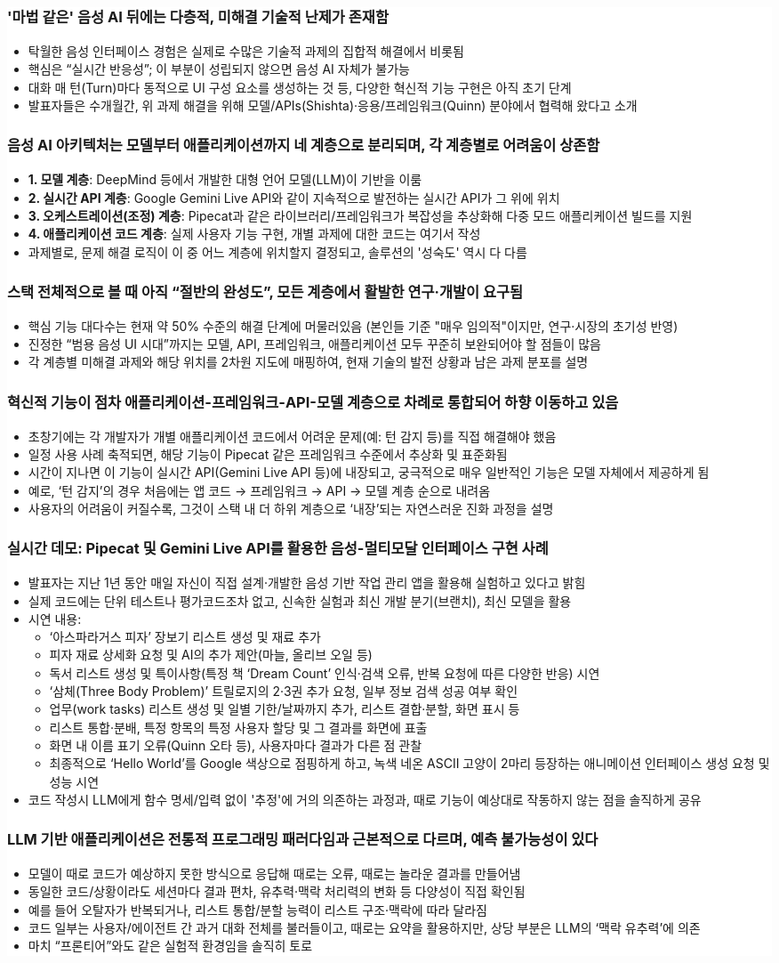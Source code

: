 ### '마법 같은' 음성 AI 뒤에는 다층적, 미해결 기술적 난제가 존재함

- 탁월한 음성 인터페이스 경험은 실제로 수많은 기술적 과제의 집합적 해결에서 비롯됨
- 핵심은 “실시간 반응성”; 이 부분이 성립되지 않으면 음성 AI 자체가 불가능
- 대화 매 턴(Turn)마다 동적으로 UI 구성 요소를 생성하는 것 등, 다양한 혁신적 기능 구현은 아직 초기 단계
- 발표자들은 수개월간, 위 과제 해결을 위해 모델/APIs(Shishta)·응용/프레임워크(Quinn) 분야에서 협력해 왔다고 소개

### 음성 AI 아키텍처는 모델부터 애플리케이션까지 네 계층으로 분리되며, 각 계층별로 어려움이 상존함

- **1. 모델 계층**: DeepMind 등에서 개발한 대형 언어 모델(LLM)이 기반을 이룸
- **2. 실시간 API 계층**: Google Gemini Live API와 같이 지속적으로 발전하는 실시간 API가 그 위에 위치
- **3. 오케스트레이션(조정) 계층**: Pipecat과 같은 라이브러리/프레임워크가 복잡성을 추상화해 다중 모드 애플리케이션 빌드를 지원
- **4. 애플리케이션 코드 계층**: 실제 사용자 기능 구현, 개별 과제에 대한 코드는 여기서 작성
- 과제별로, 문제 해결 로직이 이 중 어느 계층에 위치할지 결정되고, 솔루션의 '성숙도' 역시 다 다름

### 스택 전체적으로 볼 때 아직 “절반의 완성도”, 모든 계층에서 활발한 연구·개발이 요구됨

- 핵심 기능 대다수는 현재 약 50% 수준의 해결 단계에 머물러있음 (본인들 기준 "매우 임의적"이지만, 연구·시장의 초기성 반영)
- 진정한 “범용 음성 UI 시대”까지는 모델, API, 프레임워크, 애플리케이션 모두 꾸준히 보완되어야 할 점들이 많음
- 각 계층별 미해결 과제와 해당 위치를 2차원 지도에 매핑하여, 현재 기술의 발전 상황과 남은 과제 분포를 설명

### 혁신적 기능이 점차 애플리케이션-프레임워크-API-모델 계층으로 차례로 통합되어 하향 이동하고 있음

- 초창기에는 각 개발자가 개별 애플리케이션 코드에서 어려운 문제(예: 턴 감지 등)를 직접 해결해야 했음
- 일정 사용 사례 축적되면, 해당 기능이 Pipecat 같은 프레임워크 수준에서 추상화 및 표준화됨
- 시간이 지나면 이 기능이 실시간 API(Gemini Live API 등)에 내장되고, 궁극적으로 매우 일반적인 기능은 모델 자체에서 제공하게 됨
- 예로, ‘턴 감지’의 경우 처음에는 앱 코드 → 프레임워크 → API → 모델 계층 순으로 내려옴
- 사용자의 어려움이 커질수록, 그것이 스택 내 더 하위 계층으로 ‘내장’되는 자연스러운 진화 과정을 설명

### 실시간 데모: Pipecat 및 Gemini Live API를 활용한 음성-멀티모달 인터페이스 구현 사례

- 발표자는 지난 1년 동안 매일 자신이 직접 설계·개발한 음성 기반 작업 관리 앱을 활용해 실험하고 있다고 밝힘
- 실제 코드에는 단위 테스트나 평가코드조차 없고, 신속한 실험과 최신 개발 분기(브랜치), 최신 모델을 활용
- 시연 내용:
  - ‘아스파라거스 피자’ 장보기 리스트 생성 및 재료 추가
  - 피자 재료 상세화 요청 및 AI의 추가 제안(마늘, 올리브 오일 등)
  - 독서 리스트 생성 및 특이사항(특정 책 ‘Dream Count’ 인식·검색 오류, 반복 요청에 따른 다양한 반응) 시연
  - ‘삼체(Three Body Problem)’ 트릴로지의 2·3권 추가 요청, 일부 정보 검색 성공 여부 확인
  - 업무(work tasks) 리스트 생성 및 일별 기한/날짜까지 추가, 리스트 결합·분할, 화면 표시 등
  - 리스트 통합·분배, 특정 항목의 특정 사용자 할당 및 그 결과를 화면에 표출
  - 화면 내 이름 표기 오류(Quinn 오타 등), 사용자마다 결과가 다른 점 관찰
  - 최종적으로 ‘Hello World’를 Google 색상으로 점핑하게 하고, 녹색 네온 ASCII 고양이 2마리 등장하는 애니메이션 인터페이스 생성 요청 및 성능 시연
- 코드 작성시 LLM에게 함수 명세/입력 없이 '추정'에 거의 의존하는 과정과, 때로 기능이 예상대로 작동하지 않는 점을 솔직하게 공유

### LLM 기반 애플리케이션은 전통적 프로그래밍 패러다임과 근본적으로 다르며, 예측 불가능성이 있다

- 모델이 때로 코드가 예상하지 못한 방식으로 응답해 때로는 오류, 때로는 놀라운 결과를 만들어냄
- 동일한 코드/상황이라도 세션마다 결과 편차, 유추력·맥락 처리력의 변화 등 다양성이 직접 확인됨
- 예를 들어 오탈자가 반복되거나, 리스트 통합/분할 능력이 리스트 구조·맥락에 따라 달라짐
- 코드 일부는 사용자/에이전트 간 과거 대화 전체를 불러들이고, 때로는 요약을 활용하지만, 상당 부분은 LLM의 ‘맥락 유추력’에 의존
- 마치 “프론티어”와도 같은 실험적 환경임을 솔직히 토로
